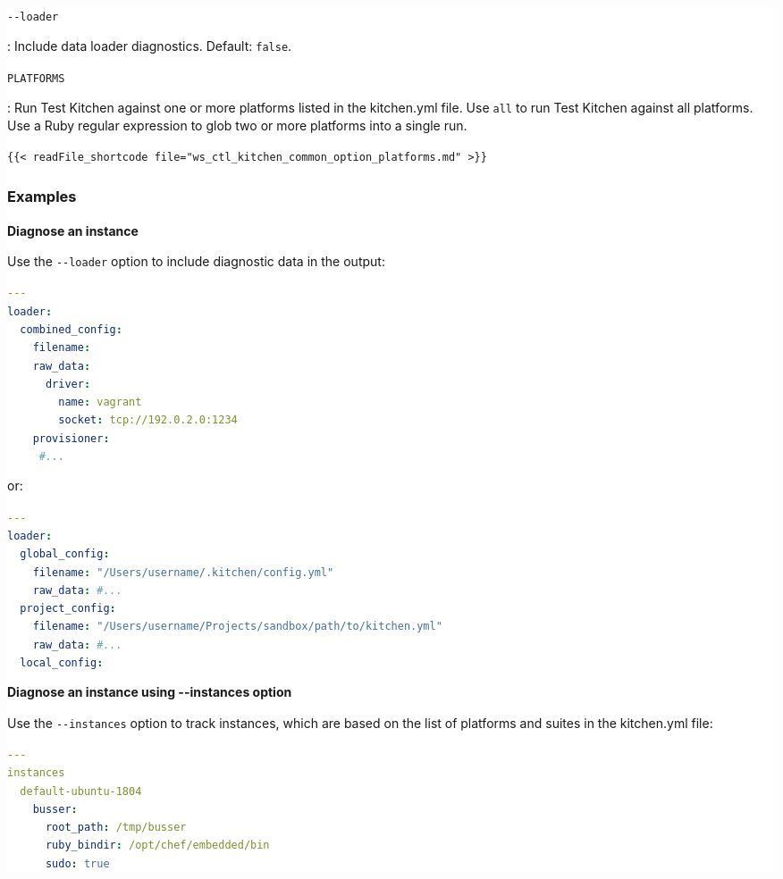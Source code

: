 `--loader`

:   Include data loader diagnostics. Default: `false`.

`PLATFORMS`

:   Run Test Kitchen against one or more platforms listed in the
    kitchen.yml file. Use `all` to run Test Kitchen against all
    platforms. Use a Ruby regular expression to glob two or more
    platforms into a single run.

    {{< readFile_shortcode file="ws_ctl_kitchen_common_option_platforms.md" >}}

### Examples

**Diagnose an instance**

Use the `--loader` option to include diagnostic data in the output:

``` yaml
---
loader:
  combined_config:
    filename:
    raw_data:
      driver:
        name: vagrant
        socket: tcp://192.0.2.0:1234
    provisioner:
     #...
```

or:

``` yaml
---
loader:
  global_config:
    filename: "/Users/username/.kitchen/config.yml"
    raw_data: #...
  project_config:
    filename: "/Users/username/Projects/sandbox/path/to/kitchen.yml"
    raw_data: #...
  local_config:
```

**Diagnose an instance using --instances option**

Use the `--instances` option to track instances, which are based on the
list of platforms and suites in the kitchen.yml file:

``` yaml
---
instances
  default-ubuntu-1804
    busser:
      root_path: /tmp/busser
      ruby_bindir: /opt/chef/embedded/bin
      sudo: true
```
